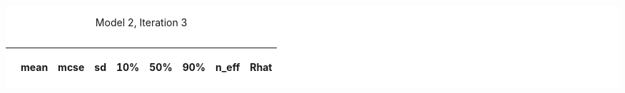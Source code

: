 <table class="table" style="margin-left: auto; margin-right: auto;">

<caption>

Model 2, Iteration 3

</caption>

<thead>

<tr>

<th style="text-align:left;">

</th>

<th style="text-align:right;">

mean

</th>

<th style="text-align:right;">

mcse

</th>

<th style="text-align:right;">

sd

</th>

<th style="text-align:right;">

10%

</th>

<th style="text-align:right;">

50%

</th>

<th style="text-align:right;">

90%

</th>

<th style="text-align:right;">

n\_eff

</th>

<th style="text-align:right;">

Rhat

</th>

</tr>
